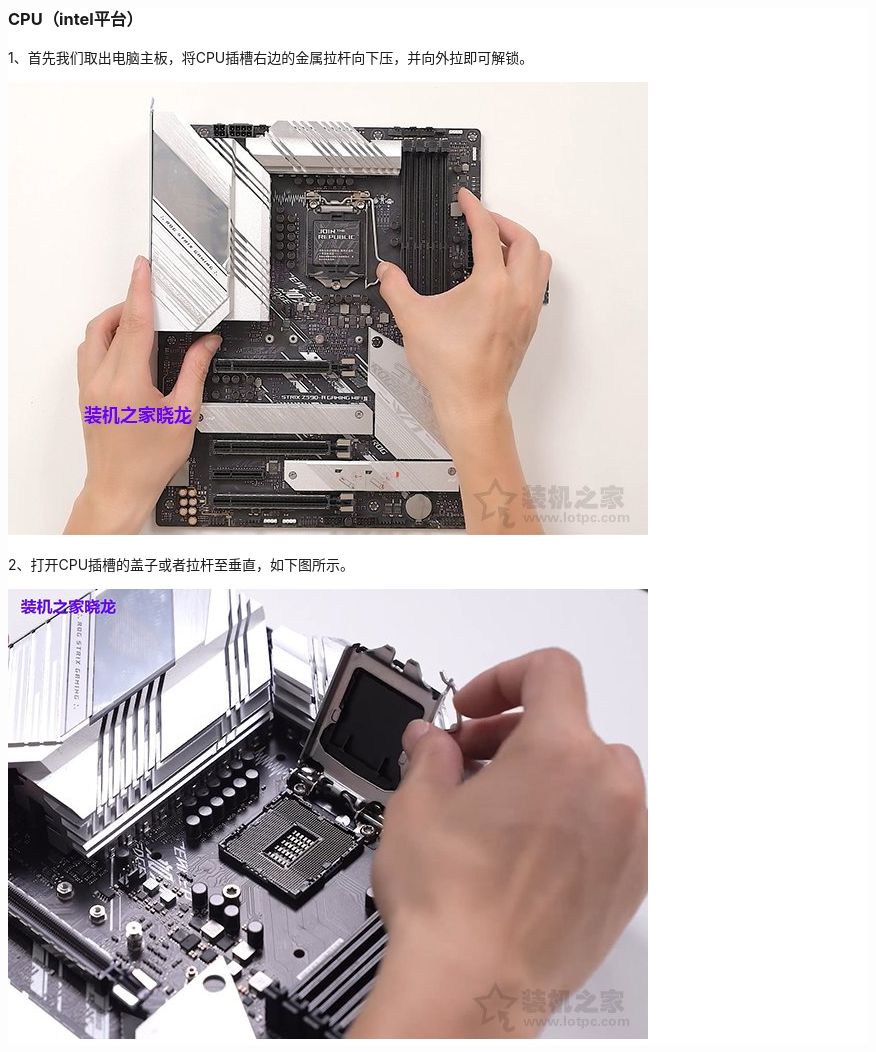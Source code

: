 ### **CPU（intel平台）**

1、首先我们取出电脑主板，将CPU插槽右边的金属拉杆向下压，并向外拉即可解锁。

![超详细图文+视频电脑组装教程,装机之家手把手教你组装一台电脑](images/1-210625013203R1.jpg)

2、打开CPU插槽的盖子或者拉杆至垂直，如下图所示。

![超详细图文+视频电脑组装教程,装机之家手把手教你组装一台电脑](images/1-210625013255604.jpg)
